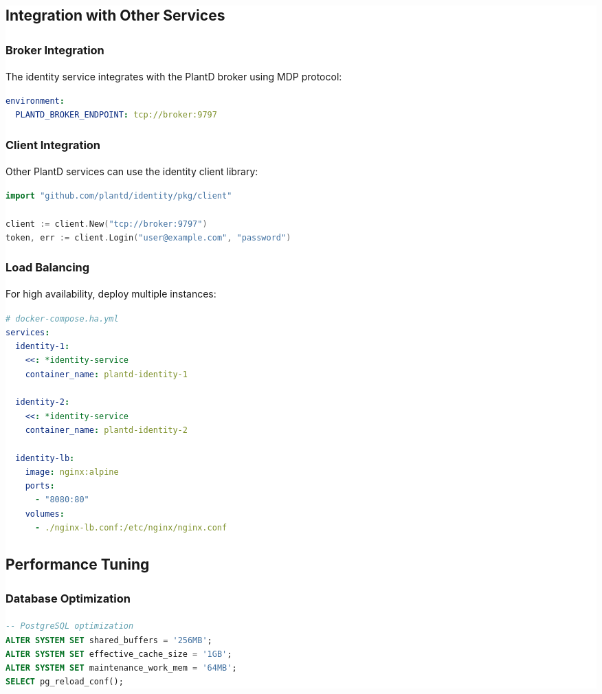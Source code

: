 ## Integration with Other Services

### Broker Integration

The identity service integrates with the PlantD broker using MDP protocol:

```yaml
environment:
  PLANTD_BROKER_ENDPOINT: tcp://broker:9797
```

### Client Integration

Other PlantD services can use the identity client library:

```go
import "github.com/plantd/identity/pkg/client"

client := client.New("tcp://broker:9797")
token, err := client.Login("user@example.com", "password")
```

### Load Balancing

For high availability, deploy multiple instances:

```yaml
# docker-compose.ha.yml
services:
  identity-1:
    <<: *identity-service
    container_name: plantd-identity-1
  
  identity-2:
    <<: *identity-service
    container_name: plantd-identity-2
  
  identity-lb:
    image: nginx:alpine
    ports:
      - "8080:80"
    volumes:
      - ./nginx-lb.conf:/etc/nginx/nginx.conf
```

## Performance Tuning

### Database Optimization

```sql
-- PostgreSQL optimization
ALTER SYSTEM SET shared_buffers = '256MB';
ALTER SYSTEM SET effective_cache_size = '1GB';
ALTER SYSTEM SET maintenance_work_mem = '64MB';
SELECT pg_reload_conf();
```
